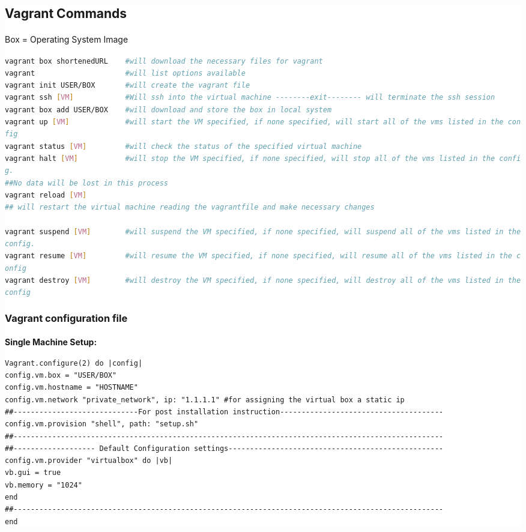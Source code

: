 ## Vagrant Commands

Box = Operating System Image

```bash
vagrant box shortenedURL    #will download the necessary files for vagrant
vagrant                     #will list options available
vagrant init USER/BOX       #will create the vagrant file
vagrant ssh [VM]            #Will ssh into the virtual machine --------exit-------- will terminate the ssh session
vagrant box add USER/BOX    #will download and store the box in local system
vagrant up [VM]             #will start the VM specified, if none specified, will start all of the vms listed in the config
vagrant status [VM]         #will check the status of the specified virtual machine
vagrant halt [VM]           #will stop the VM specified, if none specified, will stop all of the vms listed in the config.
##No data will be lost in this process
vagrant reload [VM]
## will restart the virtual machine reading the vagrantfile and make necessary changes

vagrant suspend [VM]        #will suspend the VM specified, if none specified, will suspend all of the vms listed in the config.
vagrant resume [VM]         #will resume the VM specified, if none specified, will resume all of the vms listed in the config
vagrant destroy [VM]        #will destroy the VM specified, if none specified, will destroy all of the vms listed in the config

```

### Vagrant configuration file

**Single Machine Setup:**

```vagrantfile
Vagrant.configure(2) do |config|
config.vm.box = "USER/BOX"
config.vm.hostname = "HOSTNAME"
config.vm.network "private_network", ip: "1.1.1.1" #for assigning the virtual box a static ip
##-----------------------------For post installation instruction--------------------------------------
config.vm.provision "shell", path: "setup.sh"
##----------------------------------------------------------------------------------------------------
##------------------- Default Configuration settings--------------------------------------------------
config.vm.provider "virtualbox" do |vb|
vb.gui = true
vb.memory = "1024"
end
##----------------------------------------------------------------------------------------------------
end
```
